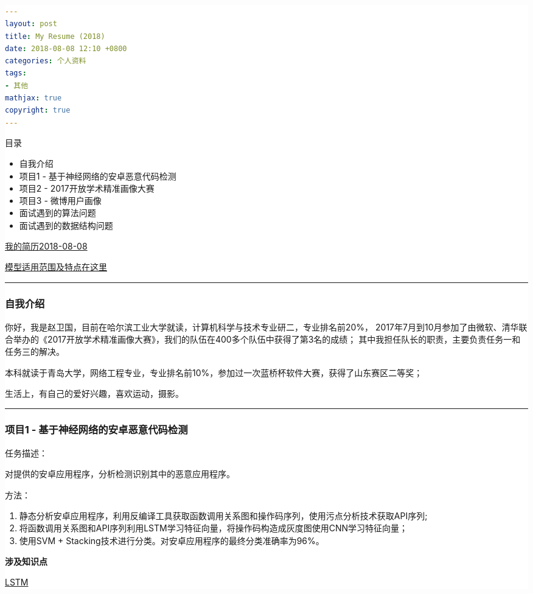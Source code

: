 ```yaml
---
layout: post
title: My Resume (2018)
date: 2018-08-08 12:10 +0800
categories: 个人资料
tags:
- 其他
mathjax: true
copyright: true
---
```


目录

* 自我介绍
* 项目1 - 基于神经网络的安卓恶意代码检测
* 项目2 - 2017开放学术精准画像大赛
* 项目3 - 微博用户画像
* 面试遇到的算法问题
* 面试遇到的数据结构问题


[我的简历2018-08-08](/posts_res/2018-08-08-resume/my_resume.pdf)

[模型适用范围及特点在这里](/2018/07/machinelearningcompare/)


---------

### 自我介绍

你好，我是赵卫国，目前在哈尔滨工业大学就读，计算机科学与技术专业研二，专业排名前20%，
2017年7月到10月参加了由微软、清华联合举办的《2017开放学术精准画像大赛》，我们的队伍在400多个队伍中获得了第3名的成绩；
其中我担任队长的职责，主要负责任务一和任务三的解决。

本科就读于青岛大学，网络工程专业，专业排名前10%，参加过一次蓝桥杯软件大赛，获得了山东赛区二等奖；

生活上，有自己的爱好兴趣，喜欢运动，摄影。


---------

### 项目1 - 基于神经网络的安卓恶意代码检测

任务描述：

对提供的安卓应用程序，分析检测识别其中的恶意应用程序。 

方法：
1. 静态分析安卓应用程序，利用反编译工具获取函数调用关系图和操作码序列，使用污点分析技术获取API序列;
2. 将函数调用关系图和API序列利用LSTM学习特征向量，将操作码构造成灰度图使用CNN学习特征向量； 
3. 使用SVM + Stacking技术进行分类。对安卓应用程序的最终分类准确率为96%。

**涉及知识点**

[LSTM](/2018/06/rnn1/)
